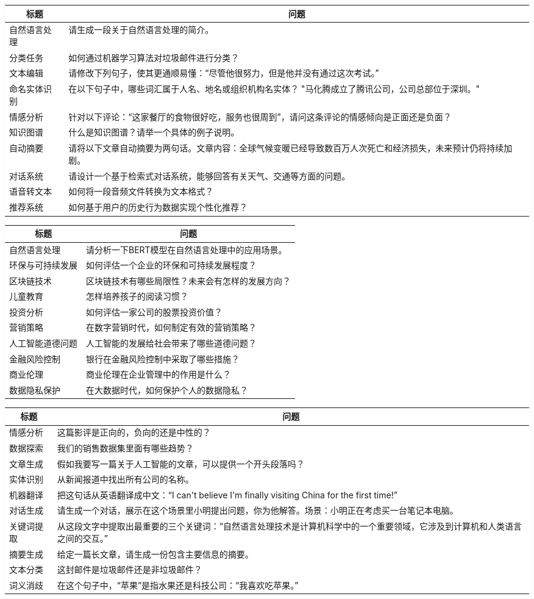 |标题|问题|
|----|----|
|自然语言处理|请生成一段关于自然语言处理的简介。|
|分类任务|如何通过机器学习算法对垃圾邮件进行分类？|
|文本编辑|请修改下列句子，使其更通顺易懂：“尽管他很努力，但是他并没有通过这次考试。”|
|命名实体识别|在以下句子中，哪些词汇属于人名、地名或组织机构名实体？ "马化腾成立了腾讯公司，公司总部位于深圳。"|
|情感分析|针对以下评论：“这家餐厅的食物很好吃，服务也很周到”，请问这条评论的情感倾向是正面还是负面？|
|知识图谱|什么是知识图谱？请举一个具体的例子说明。|
|自动摘要|请将以下文章自动摘要为两句话。文章内容：全球气候变暖已经导致数百万人次死亡和经济损失，未来预计仍将持续加剧。|
|对话系统|请设计一个基于检索式对话系统，能够回答有关天气、交通等方面的问题。|
|语音转文本|如何将一段音频文件转换为文本格式？|
|推荐系统|如何基于用户的历史行为数据实现个性化推荐？|

| 标题 | 问题 |
| --- | --- |
| 自然语言处理 | 请分析一下BERT模型在自然语言处理中的应用场景。 |
| 环保与可持续发展 | 如何评估一个企业的环保和可持续发展程度？ |
| 区块链技术 | 区块链技术有哪些局限性？未来会有怎样的发展方向？ |
| 儿童教育 | 怎样培养孩子的阅读习惯？ |
| 投资分析 | 如何评估一家公司的股票投资价值？ |
| 营销策略 | 在数字营销时代，如何制定有效的营销策略？ |
| 人工智能道德问题 | 人工智能的发展给社会带来了哪些道德问题？ |
| 金融风险控制 | 银行在金融风险控制中采取了哪些措施？ |
| 商业伦理 | 商业伦理在企业管理中的作用是什么？ |
| 数据隐私保护 | 在大数据时代，如何保护个人的数据隐私？ |

| 标题 | 问题 |
| --- | --- |
| 情感分析 | 这篇影评是正向的，负向的还是中性的？ |
| 数据探索 | 我们的销售数据集里面有哪些趋势？ |
| 文章生成 | 假如我要写一篇关于人工智能的文章，可以提供一个开头段落吗？ |
| 实体识别 | 从新闻报道中找出所有公司的名称。 |
| 机器翻译 | 把这句话从英语翻译成中文：“I can't believe I'm finally visiting China for the first time!” |
| 对话生成 | 请生成一个对话，展示在这个场景里小明提出问题，你为他解答。场景：小明正在考虑买一台笔记本电脑。|
| 关键词提取 | 从这段文字中提取出最重要的三个关键词：“自然语言处理技术是计算机科学中的一个重要领域，它涉及到计算机和人类语言之间的交互。” |
| 摘要生成 | 给定一篇长文章，请生成一份包含主要信息的摘要。 |
| 文本分类 | 这封邮件是垃圾邮件还是非垃圾邮件？ |
| 词义消歧 | 在这个句子中，“苹果”是指水果还是科技公司：“我喜欢吃苹果。”|
